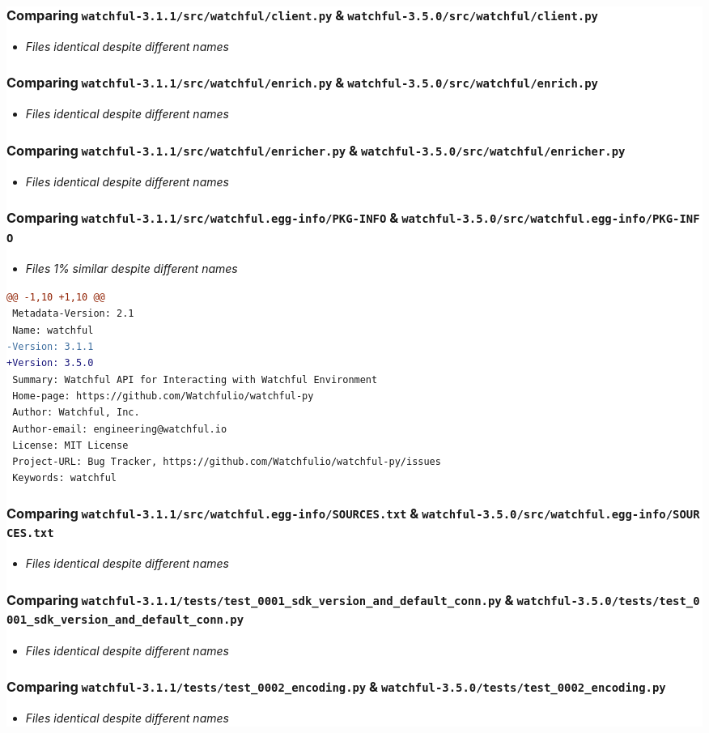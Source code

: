 ### Comparing `watchful-3.1.1/src/watchful/client.py` & `watchful-3.5.0/src/watchful/client.py`

 * *Files identical despite different names*

### Comparing `watchful-3.1.1/src/watchful/enrich.py` & `watchful-3.5.0/src/watchful/enrich.py`

 * *Files identical despite different names*

### Comparing `watchful-3.1.1/src/watchful/enricher.py` & `watchful-3.5.0/src/watchful/enricher.py`

 * *Files identical despite different names*

### Comparing `watchful-3.1.1/src/watchful.egg-info/PKG-INFO` & `watchful-3.5.0/src/watchful.egg-info/PKG-INFO`

 * *Files 1% similar despite different names*

```diff
@@ -1,10 +1,10 @@
 Metadata-Version: 2.1
 Name: watchful
-Version: 3.1.1
+Version: 3.5.0
 Summary: Watchful API for Interacting with Watchful Environment
 Home-page: https://github.com/Watchfulio/watchful-py
 Author: Watchful, Inc.
 Author-email: engineering@watchful.io
 License: MIT License
 Project-URL: Bug Tracker, https://github.com/Watchfulio/watchful-py/issues
 Keywords: watchful
```

### Comparing `watchful-3.1.1/src/watchful.egg-info/SOURCES.txt` & `watchful-3.5.0/src/watchful.egg-info/SOURCES.txt`

 * *Files identical despite different names*

### Comparing `watchful-3.1.1/tests/test_0001_sdk_version_and_default_conn.py` & `watchful-3.5.0/tests/test_0001_sdk_version_and_default_conn.py`

 * *Files identical despite different names*

### Comparing `watchful-3.1.1/tests/test_0002_encoding.py` & `watchful-3.5.0/tests/test_0002_encoding.py`

 * *Files identical despite different names*

